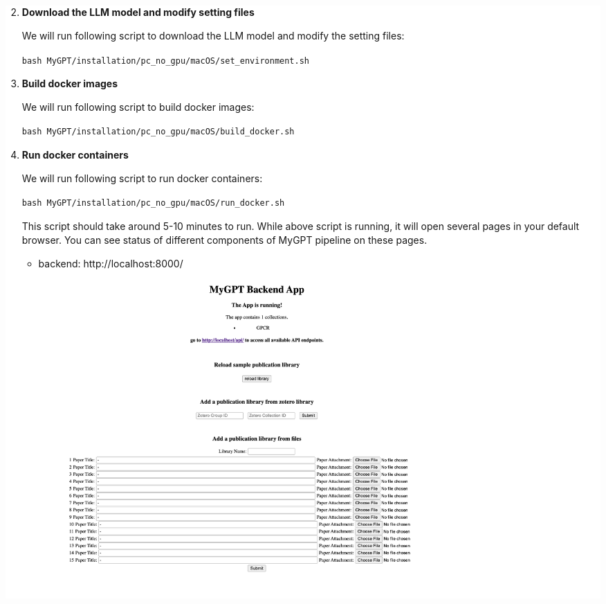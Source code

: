2. **Download the LLM model and modify setting files**

	We will run following script to download the LLM model and modify the setting files:

	```
	bash MyGPT/installation/pc_no_gpu/macOS/set_environment.sh
	```

3. **Build docker images**

	We will run following script to build docker images:

	```
	bash MyGPT/installation/pc_no_gpu/macOS/build_docker.sh
	```

4. **Run docker containers**

	We will run following script to run docker containers:

	```
	bash MyGPT/installation/pc_no_gpu/macOS/run_docker.sh
	```

	This script should take around 5-10 minutes to run.
	While above script is running, it will open several pages in your default browser. 
	You can see status of different components of MyGPT pipeline on these pages.
	* backend: http://localhost:8000/

		<img src="https://github.com/mb-group/MyGPT_public/blob/main/images/backend_server.png?raw=true" width="600px">
